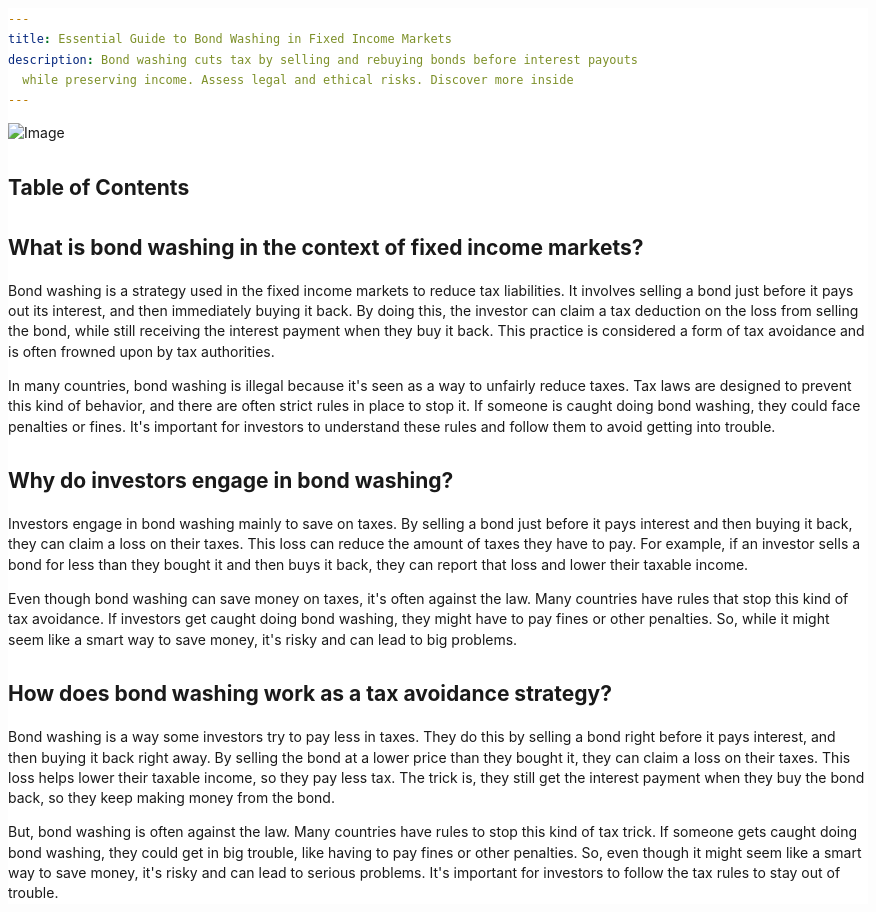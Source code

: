```yaml
---
title: Essential Guide to Bond Washing in Fixed Income Markets
description: Bond washing cuts tax by selling and rebuying bonds before interest payouts
  while preserving income. Assess legal and ethical risks. Discover more inside
---
```



![Image](images/1.png)

## Table of Contents

## What is bond washing in the context of fixed income markets?

Bond washing is a strategy used in the fixed income markets to reduce tax liabilities. It involves selling a bond just before it pays out its interest, and then immediately buying it back. By doing this, the investor can claim a tax deduction on the loss from selling the bond, while still receiving the interest payment when they buy it back. This practice is considered a form of tax avoidance and is often frowned upon by tax authorities.

In many countries, bond washing is illegal because it's seen as a way to unfairly reduce taxes. Tax laws are designed to prevent this kind of behavior, and there are often strict rules in place to stop it. If someone is caught doing bond washing, they could face penalties or fines. It's important for investors to understand these rules and follow them to avoid getting into trouble.

## Why do investors engage in bond washing?

Investors engage in bond washing mainly to save on taxes. By selling a bond just before it pays interest and then buying it back, they can claim a loss on their taxes. This loss can reduce the amount of taxes they have to pay. For example, if an investor sells a bond for less than they bought it and then buys it back, they can report that loss and lower their taxable income.

Even though bond washing can save money on taxes, it's often against the law. Many countries have rules that stop this kind of tax avoidance. If investors get caught doing bond washing, they might have to pay fines or other penalties. So, while it might seem like a smart way to save money, it's risky and can lead to big problems.

## How does bond washing work as a tax avoidance strategy?

Bond washing is a way some investors try to pay less in taxes. They do this by selling a bond right before it pays interest, and then buying it back right away. By selling the bond at a lower price than they bought it, they can claim a loss on their taxes. This loss helps lower their taxable income, so they pay less tax. The trick is, they still get the interest payment when they buy the bond back, so they keep making money from the bond.

But, bond washing is often against the law. Many countries have rules to stop this kind of tax trick. If someone gets caught doing bond washing, they could get in big trouble, like having to pay fines or other penalties. So, even though it might seem like a smart way to save money, it's risky and can lead to serious problems. It's important for investors to follow the tax rules to stay out of trouble.
